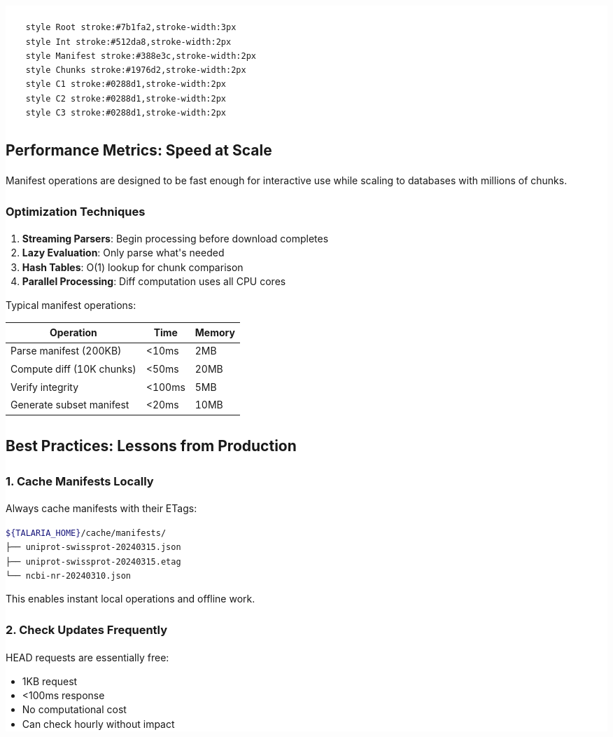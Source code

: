 ```mermaid

    style Root stroke:#7b1fa2,stroke-width:3px
    style Int stroke:#512da8,stroke-width:2px
    style Manifest stroke:#388e3c,stroke-width:2px
    style Chunks stroke:#1976d2,stroke-width:2px
    style C1 stroke:#0288d1,stroke-width:2px
    style C2 stroke:#0288d1,stroke-width:2px
    style C3 stroke:#0288d1,stroke-width:2px
```

## Performance Metrics: Speed at Scale

Manifest operations are designed to be fast enough for interactive use while scaling to databases with millions of chunks.

### Optimization Techniques

1. **Streaming Parsers**: Begin processing before download completes
2. **Lazy Evaluation**: Only parse what's needed
3. **Hash Tables**: O(1) lookup for chunk comparison
4. **Parallel Processing**: Diff computation uses all CPU cores

Typical manifest operations:

| Operation | Time | Memory |
|-----------|------|--------|
| Parse manifest (200KB) | <10ms | 2MB |
| Compute diff (10K chunks) | <50ms | 20MB |
| Verify integrity | <100ms | 5MB |
| Generate subset manifest | <20ms | 10MB |

## Best Practices: Lessons from Production

### 1. Cache Manifests Locally
Always cache manifests with their ETags:
```bash
${TALARIA_HOME}/cache/manifests/
├── uniprot-swissprot-20240315.json
├── uniprot-swissprot-20240315.etag
└── ncbi-nr-20240310.json
```
This enables instant local operations and offline work.

### 2. Check Updates Frequently
HEAD requests are essentially free:
- 1KB request
- <100ms response
- No computational cost
- Can check hourly without impact
